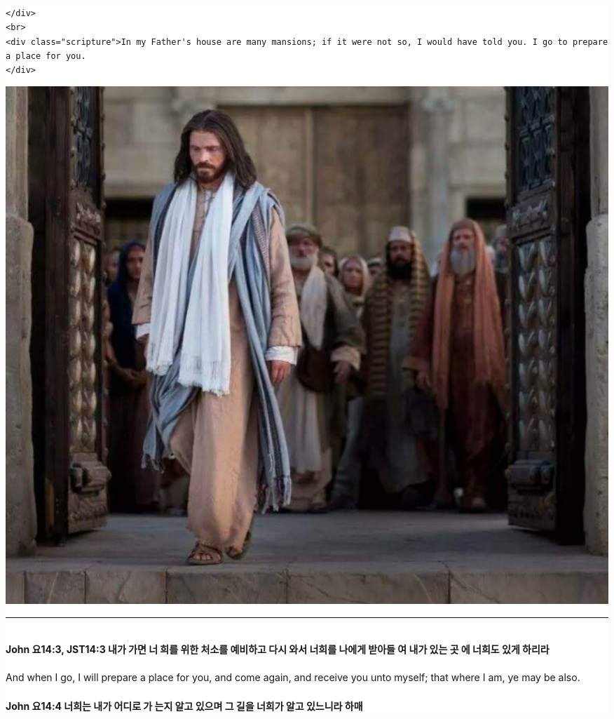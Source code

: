     </div>
    <br>
    <div class="scripture">In my Father's house are many mansions; if it were not so, I would have told you. I go to prepare a place for you. 
    </div>         
  </div>
  <div class="image-container">
    <img src='../../pictures/picture_131.jpg'>
  </div>
</div>

---

<div class="columns">
  <div class="scriptures">
    <br>
    <div class="scripture">
      <b>John 요14:3, JST14:3 내가 가면 너 희를 위한 처소를 예비하고 다시 와서 너희를 나에게 받아들 여 내가 있는 곳 에 너희도 있게 하리라 
      </b>
    </div>
    <br>
    <div class="scripture">And when I go, I will prepare a place for you, and come again, and receive you unto myself; that where I am, ye may be also. 
    </div>
    <br>
    <div class="scripture">
      <b>John 요14:4 너희는 내가 어디로 가 는지 알고 있으며 그 길을 너희가 알고 있느니라 하매 